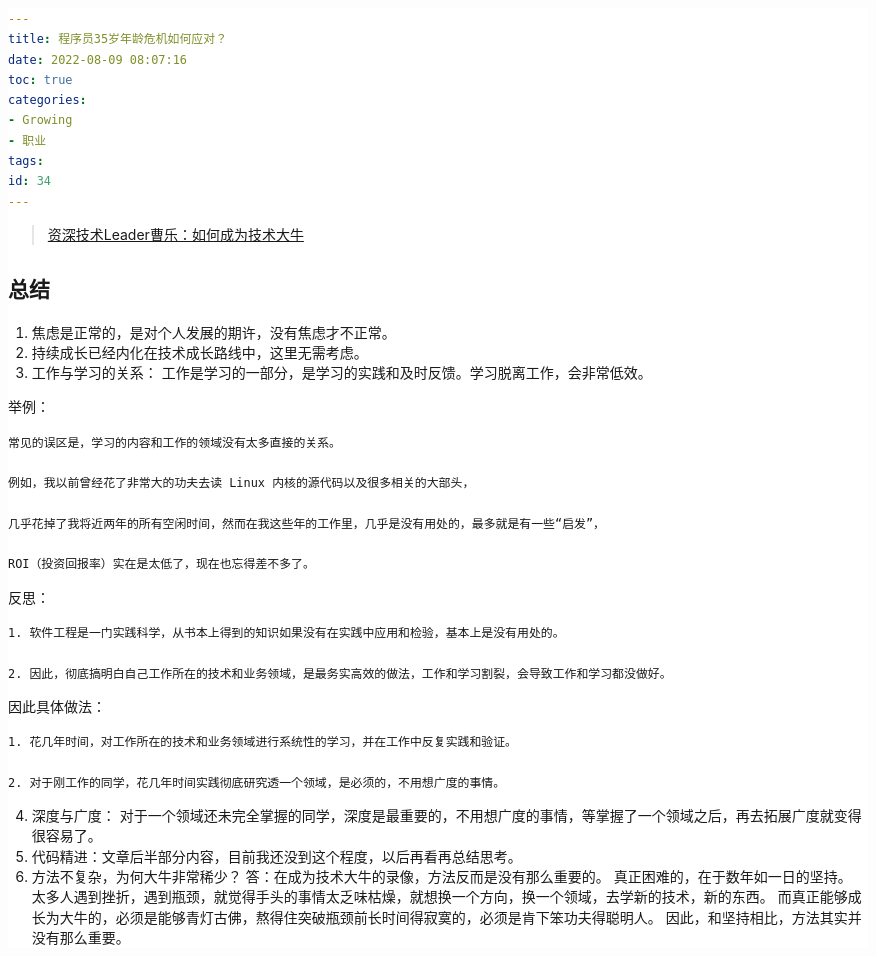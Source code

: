 ```yaml
---
title: 程序员35岁年龄危机如何应对？
date: 2022-08-09 08:07:16
toc: true
categories:
- Growing
- 职业
tags:
id: 34
---
```


> [资深技术Leader曹乐：如何成为技术大牛](https://mp.weixin.qq.com/s/PpesrPQ6y0s1gtLOC3jeAQ)

## 总结

1.  焦虑是正常的，是对个人发展的期许，没有焦虑才不正常。 
2.  持续成长已经内化在技术成长路线中，这里无需考虑。 
3.  工作与学习的关系：
工作是学习的一部分，是学习的实践和及时反馈。学习脱离工作，会非常低效。 



举例：

```
常见的误区是，学习的内容和工作的领域没有太多直接的关系。

例如，我以前曾经花了非常大的功夫去读 Linux 内核的源代码以及很多相关的大部头，

几乎花掉了我将近两年的所有空闲时间，然而在我这些年的工作里，几乎是没有用处的，最多就是有一些“启发”，

ROI（投资回报率）实在是太低了，现在也忘得差不多了。
```

反思：

```
1. 软件工程是一门实践科学，从书本上得到的知识如果没有在实践中应用和检验，基本上是没有用处的。

2. 因此，彻底搞明白自己工作所在的技术和业务领域，是最务实高效的做法，工作和学习割裂，会导致工作和学习都没做好。
```

因此具体做法：

```
1. 花几年时间，对工作所在的技术和业务领域进行系统性的学习，并在工作中反复实践和验证。

2. 对于刚工作的同学，花几年时间实践彻底研究透一个领域，是必须的，不用想广度的事情。
```

4.  深度与广度：
对于一个领域还未完全掌握的同学，深度是最重要的，不用想广度的事情，等掌握了一个领域之后，再去拓展广度就变得很容易了。 
5.  代码精进：文章后半部分内容，目前我还没到这个程度，以后再看再总结思考。 
6.  方法不复杂，为何大牛非常稀少？
答：在成为技术大牛的录像，方法反而是没有那么重要的。
真正困难的，在于数年如一日的坚持。
太多人遇到挫折，遇到瓶颈，就觉得手头的事情太乏味枯燥，就想换一个方向，换一个领域，去学新的技术，新的东西。
而真正能够成长为大牛的，必须是能够青灯古佛，熬得住突破瓶颈前长时间得寂寞的，必须是肯下笨功夫得聪明人。
因此，和坚持相比，方法其实并没有那么重要。 
